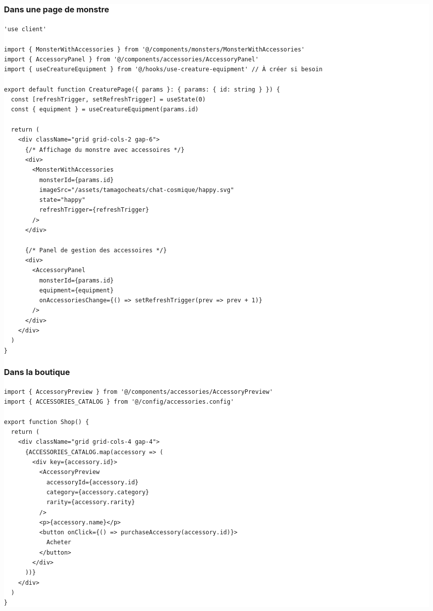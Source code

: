 ### Dans une page de monstre

```tsx
'use client'

import { MonsterWithAccessories } from '@/components/monsters/MonsterWithAccessories'
import { AccessoryPanel } from '@/components/accessories/AccessoryPanel'
import { useCreatureEquipment } from '@/hooks/use-creature-equipment' // À créer si besoin

export default function CreaturePage({ params }: { params: { id: string } }) {
  const [refreshTrigger, setRefreshTrigger] = useState(0)
  const { equipment } = useCreatureEquipment(params.id)
  
  return (
    <div className="grid grid-cols-2 gap-6">
      {/* Affichage du monstre avec accessoires */}
      <div>
        <MonsterWithAccessories
          monsterId={params.id}
          imageSrc="/assets/tamagocheats/chat-cosmique/happy.svg"
          state="happy"
          refreshTrigger={refreshTrigger}
        />
      </div>
      
      {/* Panel de gestion des accessoires */}
      <div>
        <AccessoryPanel
          monsterId={params.id}
          equipment={equipment}
          onAccessoriesChange={() => setRefreshTrigger(prev => prev + 1)}
        />
      </div>
    </div>
  )
}
```

### Dans la boutique

```tsx
import { AccessoryPreview } from '@/components/accessories/AccessoryPreview'
import { ACCESSORIES_CATALOG } from '@/config/accessories.config'

export function Shop() {
  return (
    <div className="grid grid-cols-4 gap-4">
      {ACCESSORIES_CATALOG.map(accessory => (
        <div key={accessory.id}>
          <AccessoryPreview
            accessoryId={accessory.id}
            category={accessory.category}
            rarity={accessory.rarity}
          />
          <p>{accessory.name}</p>
          <button onClick={() => purchaseAccessory(accessory.id)}>
            Acheter
          </button>
        </div>
      ))}
    </div>
  )
}
```
